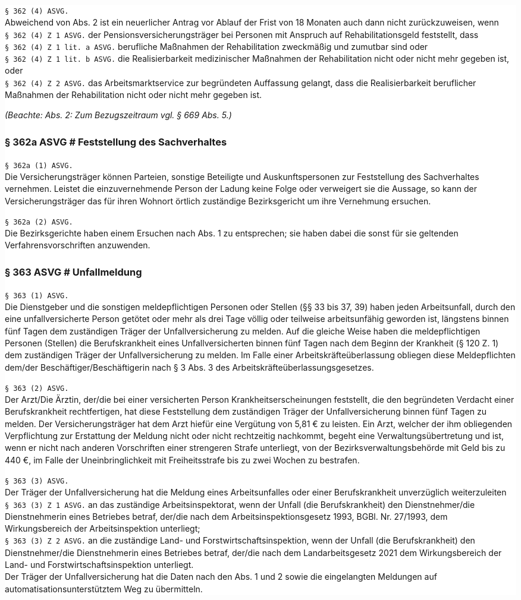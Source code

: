 `§ 362 (4) ASVG.`  
Abweichend von Abs. 2 ist ein neuerlicher Antrag vor Ablauf der Frist von 18 Monaten auch dann nicht zurückzuweisen, wenn  
`§ 362 (4) Z 1 ASVG.`
der Pensionsversicherungsträger bei Personen mit Anspruch auf Rehabilitationsgeld feststellt, dass  
`§ 362 (4) Z 1 lit. a ASVG.`
berufliche Maßnahmen der Rehabilitation zweckmäßig und zumutbar sind oder  
`§ 362 (4) Z 1 lit. b ASVG.`
die Realisierbarkeit medizinischer Maßnahmen der Rehabilitation nicht oder nicht mehr gegeben ist, oder  
`§ 362 (4) Z 2 ASVG.`
das Arbeitsmarktservice zur begründeten Auffassung gelangt, dass die Realisierbarkeit beruflicher Maßnahmen der Rehabilitation nicht oder nicht mehr gegeben ist.

*(Beachte: Abs. 2: Zum Bezugszeitraum vgl. § 669 Abs. 5.)*

### § 362a ASVG # Feststellung des Sachverhaltes

`§ 362a (1) ASVG.`  
Die Versicherungsträger können Parteien, sonstige Beteiligte und Auskunftspersonen zur Feststellung des Sachverhaltes vernehmen. Leistet die einzuvernehmende Person der Ladung keine Folge oder verweigert sie die Aussage, so kann der Versicherungsträger das für ihren Wohnort örtlich zuständige Bezirksgericht um ihre Vernehmung ersuchen.

`§ 362a (2) ASVG.`  
Die Bezirksgerichte haben einem Ersuchen nach Abs. 1 zu entsprechen; sie haben dabei die sonst für sie geltenden Verfahrensvorschriften anzuwenden.

### § 363 ASVG # Unfallmeldung

`§ 363 (1) ASVG.`  
Die Dienstgeber und die sonstigen meldepflichtigen Personen oder Stellen (§§ 33 bis 37, 39) haben jeden Arbeitsunfall, durch den eine unfallversicherte Person getötet oder mehr als drei Tage völlig oder teilweise arbeitsunfähig geworden ist, längstens binnen fünf Tagen dem zuständigen Träger der Unfallversicherung zu melden. Auf die gleiche Weise haben die meldepflichtigen Personen (Stellen) die Berufskrankheit eines Unfallversicherten binnen fünf Tagen nach dem Beginn der Krankheit (§ 120 Z. 1) dem zuständigen Träger der Unfallversicherung zu melden. Im Falle einer Arbeitskräfteüberlassung obliegen diese Meldepflichten dem/der Beschäftiger/Beschäftigerin nach § 3 Abs. 3 des Arbeitskräfteüberlassungsgesetzes.

`§ 363 (2) ASVG.`  
Der Arzt/Die Ärztin, der/die bei einer versicherten Person Krankheitserscheinungen feststellt, die den begründeten Verdacht einer Berufskrankheit rechtfertigen, hat diese Feststellung dem zuständigen Träger der Unfallversicherung binnen fünf Tagen zu melden. Der Versicherungsträger hat dem Arzt hiefür eine Vergütung von 5,81 € zu leisten. Ein Arzt, welcher der ihm obliegenden Verpflichtung zur Erstattung der Meldung nicht oder nicht rechtzeitig nachkommt, begeht eine Verwaltungsübertretung und ist, wenn er nicht nach anderen Vorschriften einer strengeren Strafe unterliegt, von der Bezirksverwaltungsbehörde mit Geld bis zu 440 €, im Falle der Uneinbringlichkeit mit Freiheitsstrafe bis zu zwei Wochen zu bestrafen.

`§ 363 (3) ASVG.`  
Der Träger der Unfallversicherung hat die Meldung eines Arbeitsunfalles oder einer Berufskrankheit unverzüglich weiterzuleiten  
`§ 363 (3) Z 1 ASVG.`
an das zuständige Arbeitsinspektorat, wenn der Unfall (die Berufskrankheit) den Dienstnehmer/die Dienstnehmerin eines Betriebes betraf, der/die nach dem Arbeitsinspektionsgesetz 1993, BGBl. Nr. 27/1993, dem Wirkungsbereich der Arbeitsinspektion unterliegt;  
`§ 363 (3) Z 2 ASVG.`
an die zuständige Land- und Forstwirtschaftsinspektion, wenn der Unfall (die Berufskrankheit) den Dienstnehmer/die Dienstnehmerin eines Betriebes betraf, der/die nach dem Landarbeitsgesetz 2021 dem Wirkungsbereich der Land- und Forstwirtschaftsinspektion unterliegt.  
Der Träger der Unfallversicherung hat die Daten nach den Abs. 1 und 2 sowie die eingelangten Meldungen auf automatisationsunterstütztem Weg zu übermitteln.

